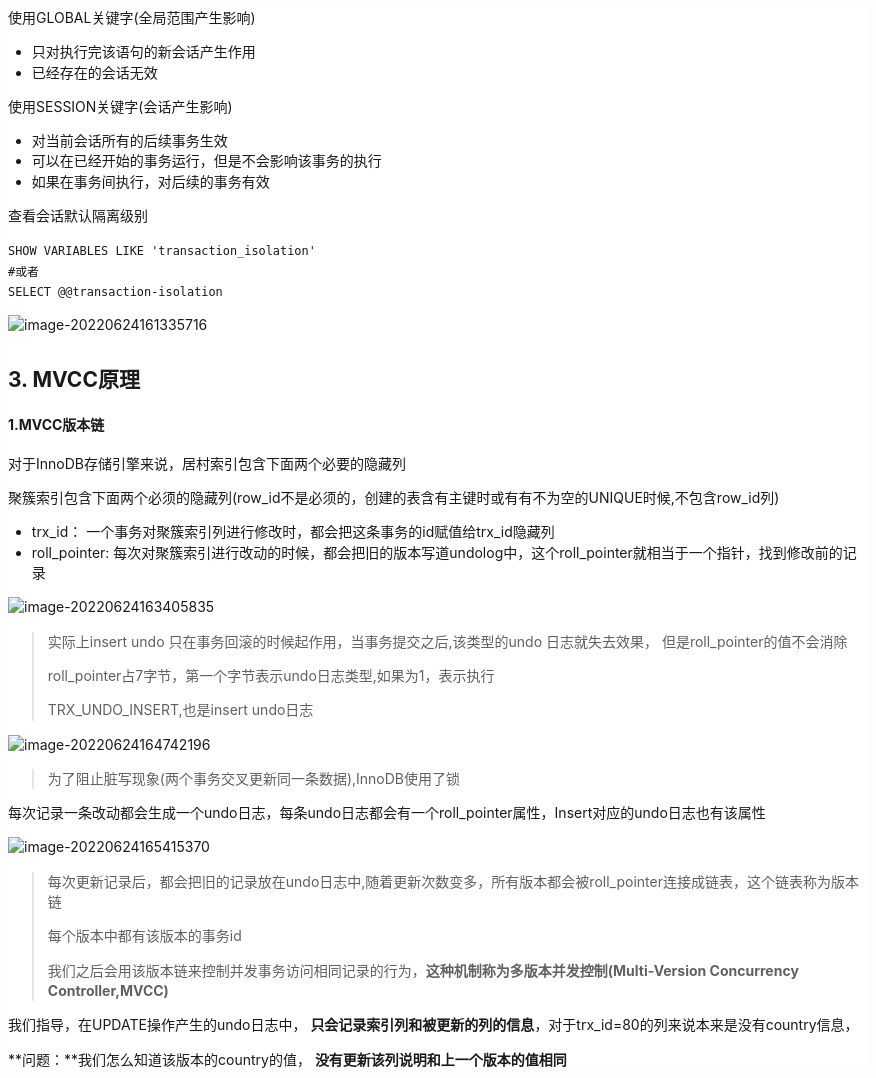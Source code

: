 使用GLOBAL关键字(全局范围产生影响)

- 只对执行完该语句的新会话产生作用
- 已经存在的会话无效

使用SESSION关键字(会话产生影响)

- 对当前会话所有的后续事务生效
- 可以在已经开始的事务运行，但是不会影响该事务的执行
- 如果在事务间执行，对后续的事务有效

查看会话默认隔离级别

~~~mysql
SHOW VARIABLES LIKE 'transaction_isolation'
#或者
SELECT @@transaction-isolation
~~~

![image-20220624161335716](C:/Users/%E4%B8%BF%E5%89%91%E6%9D%A5%C2%B7/AppData/Roaming/Typora/typora-user-images/image-20220624161335716.png)

## 3. MVCC原理

#### 1.MVCC版本链

对于InnoDB存储引擎来说，居村索引包含下面两个必要的隐藏列

聚簇索引包含下面两个必须的隐藏列(row_id不是必须的，创建的表含有主键时或有有不为空的UNIQUE时候,不包含row_id列)

- trx_id： 一个事务对聚簇索引列进行修改时，都会把这条事务的id赋值给trx_id隐藏列
- roll_pointer:  每次对聚簇索引进行改动的时候，都会把旧的版本写道undolog中，这个roll_pointer就相当于一个指针，找到修改前的记录

![image-20220624163405835](C:/Users/%E4%B8%BF%E5%89%91%E6%9D%A5%C2%B7/AppData/Roaming/Typora/typora-user-images/image-20220624163405835.png)

> 实际上insert undo 只在事务回滚的时候起作用，当事务提交之后,该类型的undo 日志就失去效果， 但是roll_pointer的值不会消除
>
> roll_pointer占7字节，第一个字节表示undo日志类型,如果为1，表示执行
>
> TRX_UNDO_INSERT,也是insert undo日志

![image-20220624164742196](C:/Users/%E4%B8%BF%E5%89%91%E6%9D%A5%C2%B7/AppData/Roaming/Typora/typora-user-images/image-20220624164742196.png)

> 为了阻止脏写现象(两个事务交叉更新同一条数据),InnoDB使用了锁

每次记录一条改动都会生成一个undo日志，每条undo日志都会有一个roll_pointer属性，Insert对应的undo日志也有该属性

![image-20220624165415370](C:/Users/%E4%B8%BF%E5%89%91%E6%9D%A5%C2%B7/AppData/Roaming/Typora/typora-user-images/image-20220624165415370.png)

> 每次更新记录后，都会把旧的记录放在undo日志中,随着更新次数变多，所有版本都会被roll_pointer连接成链表，这个链表称为版本链
>
> 每个版本中都有该版本的事务id
>
> 我们之后会用该版本链来控制并发事务访问相同记录的行为，**这种机制称为多版本并发控制(Multi-Version Concurrency Controller,MVCC)**

我们指导，在UPDATE操作产生的undo日志中，  **只会记录索引列和被更新的列的信息**，对于trx_id=80的列来说本来是没有country信息，

**问题：**我们怎么知道该版本的country的值， **没有更新该列说明和上一个版本的值相同**
